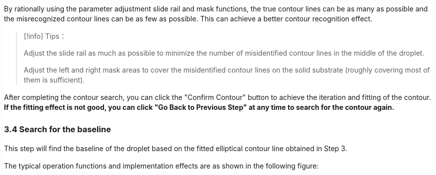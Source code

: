 By rationally using the parameter adjustment slide rail and mask functions, the true contour lines can be as many as possible and the misrecognized contour lines can be as few as possible. This can achieve a better contour recognition effect.

> [!info] Tips：
> 
> Adjust the slide rail as much as possible to minimize the number of misidentified contour lines in the middle of the droplet.
> 
> Adjust the left and right mask areas to cover the misidentified contour lines on the solid substrate (roughly covering most of them is sufficient).

After completing the contour search, you can click the "Confirm Contour" button to achieve the iteration and fitting of the contour. **If the fitting effect is not good, you can click "Go Back to Previous Step" at any time to search for the contour again.**

### 3.4 Search for the baseline

This step will find the baseline of the droplet based on the fitted elliptical contour line obtained in Step 3.

The typical operation functions and implementation effects are as shown in the following figure:
